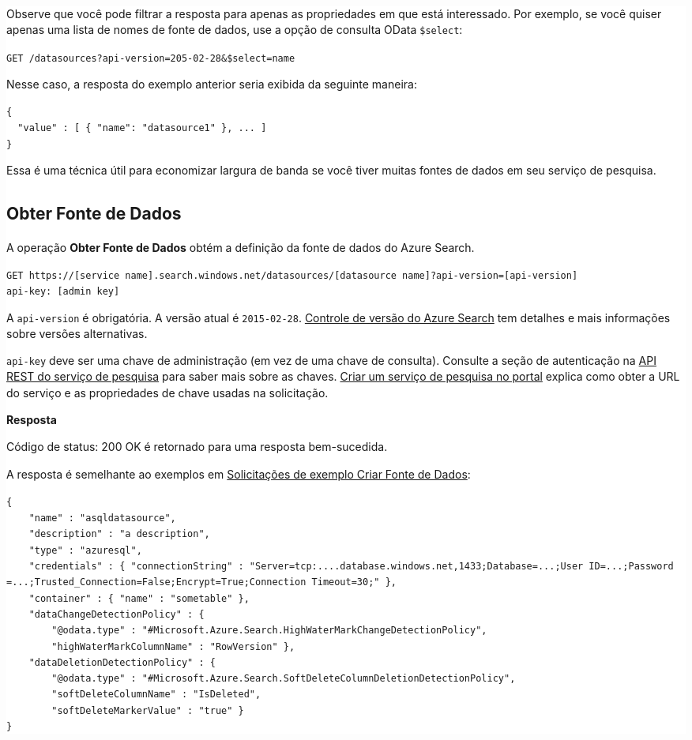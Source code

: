 Observe que você pode filtrar a resposta para apenas as propriedades em que está interessado. Por exemplo, se você quiser apenas uma lista de nomes de fonte de dados, use a opção de consulta OData `$select`:

    GET /datasources?api-version=205-02-28&$select=name

Nesse caso, a resposta do exemplo anterior seria exibida da seguinte maneira:

    {
      "value" : [ { "name": "datasource1" }, ... ]
    }

Essa é uma técnica útil para economizar largura de banda se você tiver muitas fontes de dados em seu serviço de pesquisa.

<a name="GetDataSource"></a>
## Obter Fonte de Dados

A operação **Obter Fonte de Dados** obtém a definição da fonte de dados do Azure Search.

    GET https://[service name].search.windows.net/datasources/[datasource name]?api-version=[api-version]
    api-key: [admin key]

A `api-version` é obrigatória. A versão atual é `2015-02-28`. [Controle de versão do Azure Search](https://msdn.microsoft.com/library/azure/dn864560.aspx) tem detalhes e mais informações sobre versões alternativas.

`api-key` deve ser uma chave de administração (em vez de uma chave de consulta). Consulte a seção de autenticação na [API REST do serviço de pesquisa](https://msdn.microsoft.com/library/azure/dn798935.aspx) para saber mais sobre as chaves. [Criar um serviço de pesquisa no portal](search-create-service-portal.md) explica como obter a URL do serviço e as propriedades de chave usadas na solicitação.

**Resposta**

Código de status: 200 OK é retornado para uma resposta bem-sucedida.

A resposta é semelhante ao exemplos em [Solicitações de exemplo Criar Fonte de Dados](#CreateDataSourceRequestExamples):

	{ 
		"name" : "asqldatasource",
		"description" : "a description",
    	"type" : "azuresql",
    	"credentials" : { "connectionString" : "Server=tcp:....database.windows.net,1433;Database=...;User ID=...;Password=...;Trusted_Connection=False;Encrypt=True;Connection Timeout=30;" },
    	"container" : { "name" : "sometable" },
    	"dataChangeDetectionPolicy" : { 
            "@odata.type" : "#Microsoft.Azure.Search.HighWaterMarkChangeDetectionPolicy",
			"highWaterMarkColumnName" : "RowVersion" }, 
    	"dataDeletionDetectionPolicy" : { 
            "@odata.type" : "#Microsoft.Azure.Search.SoftDeleteColumnDeletionDetectionPolicy",
			"softDeleteColumnName" : "IsDeleted", 
			"softDeleteMarkerValue" : "true" }
	}
